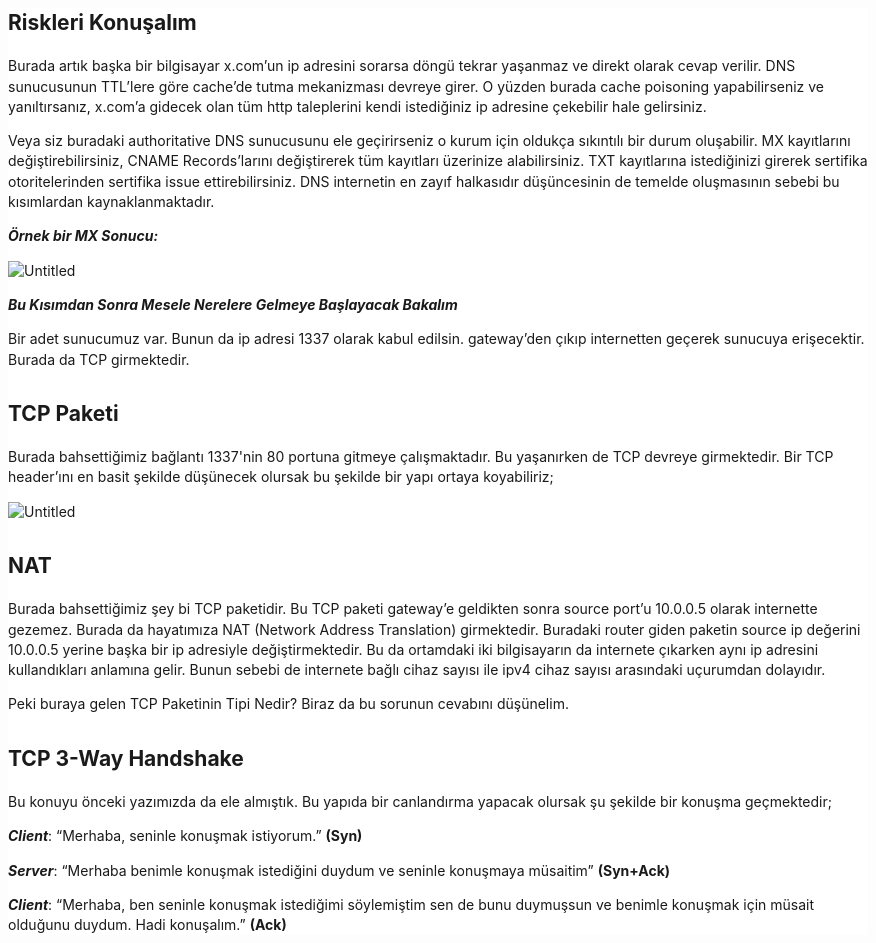 ## **Riskleri Konuşalım**

Burada artık başka bir bilgisayar x.com’un ip adresini sorarsa döngü tekrar yaşanmaz ve direkt olarak cevap verilir. DNS sunucusunun TTL’lere göre cache’de tutma mekanizması devreye girer. O yüzden burada cache poisoning yapabilirseniz ve yanıltırsanız, x.com’a gidecek olan tüm http taleplerini kendi istediğiniz ip adresine çekebilir hale gelirsiniz.

Veya siz buradaki authoritative DNS sunucusunu ele geçirirseniz o kurum için oldukça sıkıntılı bir durum oluşabilir. MX kayıtlarını değiştirebilirsiniz, CNAME Records’larını değiştirerek tüm kayıtları üzerinize alabilirsiniz. TXT kayıtlarına istediğinizi girerek sertifika otoritelerinden sertifika issue ettirebilirsiniz. DNS internetin en zayıf halkasıdır düşüncesinin de temelde oluşmasının sebebi bu kısımlardan kaynaklanmaktadır.

***Örnek bir MX Sonucu:***

![Untitled](0x04%204d165a8660364c42a9c6e24c85bac508/Untitled%2012.png)

***Bu Kısımdan Sonra Mesele Nerelere Gelmeye Başlayacak Bakalım***

Bir adet sunucumuz var. Bunun da ip adresi 1337 olarak kabul edilsin. gateway’den çıkıp internetten geçerek sunucuya erişecektir. Burada da TCP girmektedir.

## **TCP Paketi**

Burada bahsettiğimiz bağlantı 1337'nin 80 portuna gitmeye çalışmaktadır. Bu yaşanırken de TCP devreye girmektedir. Bir TCP header’ını en basit şekilde düşünecek olursak bu şekilde bir yapı ortaya koyabiliriz;

![Untitled](0x04%204d165a8660364c42a9c6e24c85bac508/Untitled%2013.png)

## **NAT**

Burada bahsettiğimiz şey bi TCP paketidir. Bu TCP paketi gateway’e geldikten sonra source port’u 10.0.0.5 olarak internette gezemez. Burada da hayatımıza NAT (Network Address Translation) girmektedir. Buradaki router giden paketin source ip değerini 10.0.0.5 yerine başka bir ip adresiyle değiştirmektedir. Bu da ortamdaki iki bilgisayarın da internete çıkarken aynı ip adresini kullandıkları anlamına gelir. Bunun sebebi de internete bağlı cihaz sayısı ile ipv4 cihaz sayısı arasındaki uçurumdan dolayıdır.

Peki buraya gelen TCP Paketinin Tipi Nedir? Biraz da bu sorunun cevabını düşünelim.

## **TCP 3-Way Handshake**

Bu konuyu önceki yazımızda da ele almıştık. Bu yapıda bir canlandırma yapacak olursak şu şekilde bir konuşma geçmektedir;

***Client***: “Merhaba, seninle konuşmak istiyorum.” **(Syn)**

***Server***: “Merhaba benimle konuşmak istediğini duydum ve seninle konuşmaya müsaitim” **(Syn+Ack)**

***Client***: “Merhaba, ben seninle konuşmak istediğimi söylemiştim sen de bunu duymuşsun ve benimle konuşmak için müsait olduğunu duydum. Hadi konuşalım.” **(Ack)**
